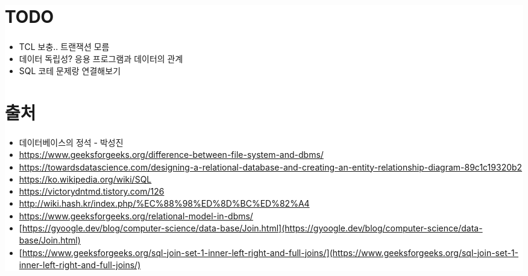 
# TODO
- TCL 보충.. 트랜잭션 모름
- 데이터 독립성? 응용 프로그램과 데이터의 관계
- SQL 코테 문제랑 연결해보기

# 출처
- 데이터베이스의 정석 - 박성진
- https://www.geeksforgeeks.org/difference-between-file-system-and-dbms/
- https://towardsdatascience.com/designing-a-relational-database-and-creating-an-entity-relationship-diagram-89c1c19320b2
- https://ko.wikipedia.org/wiki/SQL
- https://victorydntmd.tistory.com/126
- http://wiki.hash.kr/index.php/%EC%88%98%ED%8D%BC%ED%82%A4
- https://www.geeksforgeeks.org/relational-model-in-dbms/
- [https://gyoogle.dev/blog/computer-science/data-base/Join.html](https://gyoogle.dev/blog/computer-science/data-base/Join.html)
- [https://www.geeksforgeeks.org/sql-join-set-1-inner-left-right-and-full-joins/](https://www.geeksforgeeks.org/sql-join-set-1-inner-left-right-and-full-joins/)
